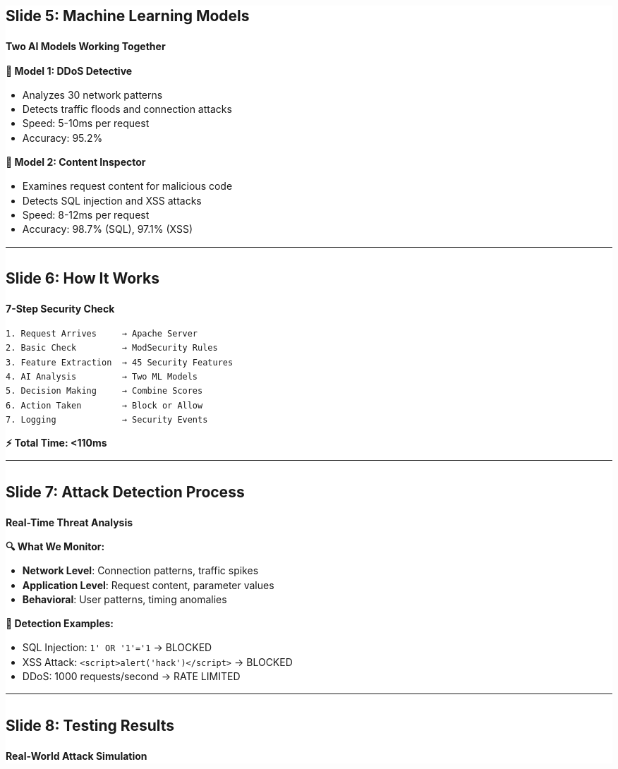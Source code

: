 
## Slide 5: Machine Learning Models
**Two AI Models Working Together**

**🤖 Model 1: DDoS Detective**
- Analyzes 30 network patterns
- Detects traffic floods and connection attacks
- Speed: 5-10ms per request
- Accuracy: 95.2%

**🤖 Model 2: Content Inspector**
- Examines request content for malicious code
- Detects SQL injection and XSS attacks
- Speed: 8-12ms per request
- Accuracy: 98.7% (SQL), 97.1% (XSS)

---

## Slide 6: How It Works
**7-Step Security Check**

```
1. Request Arrives     → Apache Server
2. Basic Check         → ModSecurity Rules
3. Feature Extraction  → 45 Security Features
4. AI Analysis         → Two ML Models
5. Decision Making     → Combine Scores
6. Action Taken        → Block or Allow
7. Logging             → Security Events
```

**⚡ Total Time: <110ms**

---

## Slide 7: Attack Detection Process
**Real-Time Threat Analysis**

**🔍 What We Monitor:**
- **Network Level**: Connection patterns, traffic spikes
- **Application Level**: Request content, parameter values
- **Behavioral**: User patterns, timing anomalies

**🎯 Detection Examples:**
- SQL Injection: `1' OR '1'='1` → BLOCKED
- XSS Attack: `<script>alert('hack')</script>` → BLOCKED
- DDoS: 1000 requests/second → RATE LIMITED

---

## Slide 8: Testing Results
**Real-World Attack Simulation**
